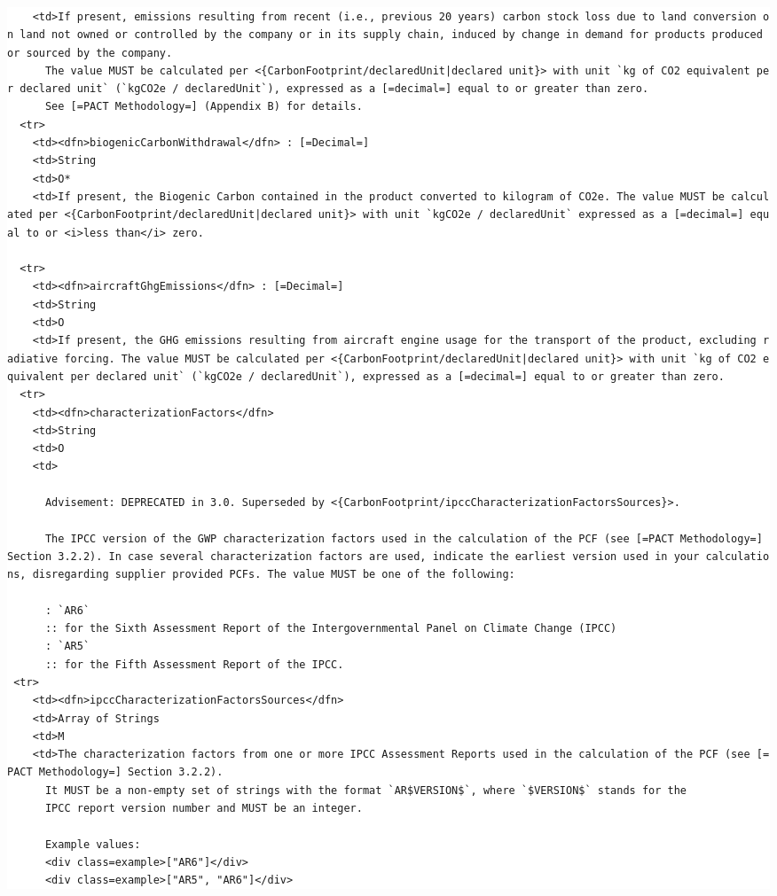         <td>If present, emissions resulting from recent (i.e., previous 20 years) carbon stock loss due to land conversion on land not owned or controlled by the company or in its supply chain, induced by change in demand for products produced or sourced by the company.
          The value MUST be calculated per <{CarbonFootprint/declaredUnit|declared unit}> with unit `kg of CO2 equivalent per declared unit` (`kgCO2e / declaredUnit`), expressed as a [=decimal=] equal to or greater than zero.
          See [=PACT Methodology=] (Appendix B) for details.
      <tr>
        <td><dfn>biogenicCarbonWithdrawal</dfn> : [=Decimal=]
        <td>String
        <td>O*
        <td>If present, the Biogenic Carbon contained in the product converted to kilogram of CO2e. The value MUST be calculated per <{CarbonFootprint/declaredUnit|declared unit}> with unit `kgCO2e / declaredUnit` expressed as a [=decimal=] equal to or <i>less than</i> zero.

      <tr>
        <td><dfn>aircraftGhgEmissions</dfn> : [=Decimal=]
        <td>String
        <td>O
        <td>If present, the GHG emissions resulting from aircraft engine usage for the transport of the product, excluding radiative forcing. The value MUST be calculated per <{CarbonFootprint/declaredUnit|declared unit}> with unit `kg of CO2 equivalent per declared unit` (`kgCO2e / declaredUnit`), expressed as a [=decimal=] equal to or greater than zero.
      <tr>
        <td><dfn>characterizationFactors</dfn>
        <td>String
        <td>O
        <td>

          Advisement: DEPRECATED in 3.0. Superseded by <{CarbonFootprint/ipccCharacterizationFactorsSources}>.

          The IPCC version of the GWP characterization factors used in the calculation of the PCF (see [=PACT Methodology=] Section 3.2.2). In case several characterization factors are used, indicate the earliest version used in your calculations, disregarding supplier provided PCFs. The value MUST be one of the following:

          : `AR6`
          :: for the Sixth Assessment Report of the Intergovernmental Panel on Climate Change (IPCC)
          : `AR5`
          :: for the Fifth Assessment Report of the IPCC.
     <tr>
        <td><dfn>ipccCharacterizationFactorsSources</dfn>
        <td>Array of Strings
        <td>M
        <td>The characterization factors from one or more IPCC Assessment Reports used in the calculation of the PCF (see [=PACT Methodology=] Section 3.2.2).
          It MUST be a non-empty set of strings with the format `AR$VERSION$`, where `$VERSION$` stands for the
          IPCC report version number and MUST be an integer.

          Example values:
          <div class=example>["AR6"]</div>
          <div class=example>["AR5", "AR6"]</div>
